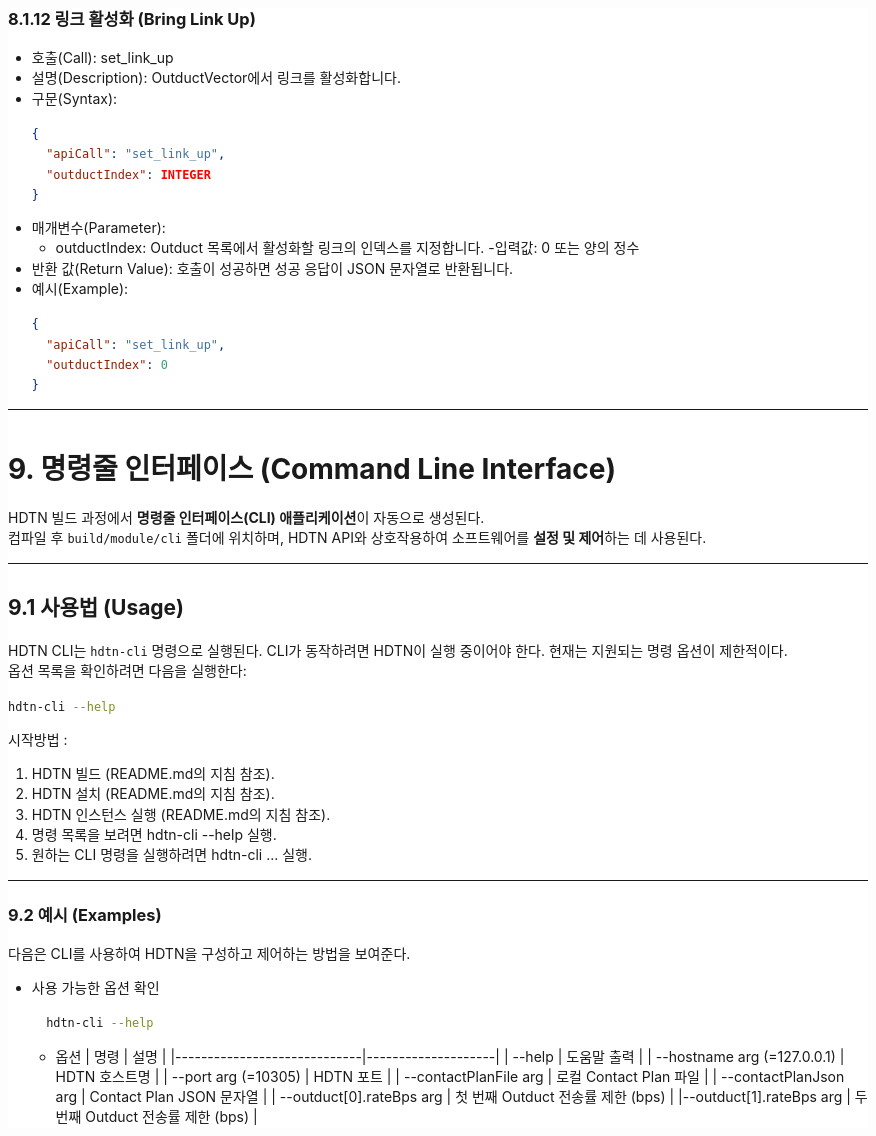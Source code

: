 ### 8.1.12 링크 활성화 (Bring Link Up)
- 호출(Call): set_link_up
- 설명(Description): OutductVector에서 링크를 활성화합니다.
- 구문(Syntax):
  ```json
  {
    "apiCall": "set_link_up",
    "outductIndex": INTEGER
  }
  ```
- 매개변수(Parameter):
  - outductIndex: Outduct 목록에서 활성화할 링크의 인덱스를 지정합니다.
    -입력값: 0 또는 양의 정수
- 반환 값(Return Value): 호출이 성공하면 성공 응답이 JSON 문자열로 반환됩니다.
- 예시(Example):
  ```json
  {
    "apiCall": "set_link_up",
    "outductIndex": 0
  }
  ```
---
# 9. 명령줄 인터페이스 (Command Line Interface)
HDTN 빌드 과정에서 **명령줄 인터페이스(CLI) 애플리케이션**이 자동으로 생성된다.  
컴파일 후 `build/module/cli` 폴더에 위치하며, HDTN API와 상호작용하여 소프트웨어를 **설정 및 제어**하는 데 사용된다.

---
## 9.1 사용법 (Usage)

HDTN CLI는 `hdtn-cli` 명령으로 실행된다. CLI가 동작하려면 HDTN이 실행 중이어야 한다. 현재는 지원되는 명령 옵션이 제한적이다.  
옵션 목록을 확인하려면 다음을 실행한다:
```bash
hdtn-cli --help
```
시작방법 : 
1. HDTN 빌드 (README.md의 지침 참조).
2. HDTN 설치 (README.md의 지침 참조).
3. HDTN 인스턴스 실행 (README.md의 지침 참조).
4. 명령 목록을 보려면 hdtn-cli --help 실행.
5. 원하는 CLI 명령을 실행하려면 hdtn-cli <command1> <command2> ... 실행.

---
### 9.2 예시 (Examples)
다음은 CLI를 사용하여 HDTN을 구성하고 제어하는 방법을 보여준다.

- 사용 가능한 옵션 확인
  ```bash
    hdtn-cli --help
  ```
  - 옵션
    |  명령  |  설명  |
    |-----------------------------|--------------------|
    | --help | 도움말 출력 |
    | --hostname arg (=127.0.0.1) | HDTN 호스트명 |
    | --port arg (=10305) | HDTN 포트 |
    | --contactPlanFile arg  | 로컬 Contact Plan 파일 |
    | --contactPlanJson arg  | Contact Plan JSON 문자열 |
    | --outduct[0].rateBps arg | 첫 번째 Outduct 전송률 제한 (bps) |
    |--outduct[1].rateBps arg | 두 번째 Outduct 전송률 제한 (bps) |
